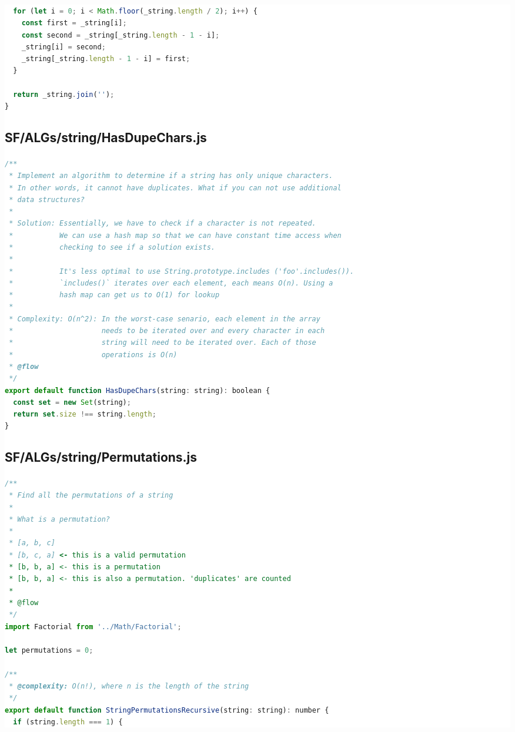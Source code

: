 ```js
  for (let i = 0; i < Math.floor(_string.length / 2); i++) {
    const first = _string[i];
    const second = _string[_string.length - 1 - i];
    _string[i] = second;
    _string[_string.length - 1 - i] = first;
  }

  return _string.join('');
}
```

## SF/ALGs/string/HasDupeChars.js

```js
/**
 * Implement an algorithm to determine if a string has only unique characters.
 * In other words, it cannot have duplicates. What if you can not use additional
 * data structures?
 *
 * Solution: Essentially, we have to check if a character is not repeated.
 *           We can use a hash map so that we can have constant time access when
 *           checking to see if a solution exists.
 *
 *           It's less optimal to use String.prototype.includes ('foo'.includes()).
 *           `includes()` iterates over each element, each means O(n). Using a
 *           hash map can get us to O(1) for lookup
 *
 * Complexity: O(n^2): In the worst-case senario, each element in the array
 *                     needs to be iterated over and every character in each
 *                     string will need to be iterated over. Each of those
 *                     operations is O(n)
 * @flow
 */
export default function HasDupeChars(string: string): boolean {
  const set = new Set(string);
  return set.size !== string.length;
}
```

## SF/ALGs/string/Permutations.js

```js
/**
 * Find all the permutations of a string
 *
 * What is a permutation?
 *
 * [a, b, c]
 * [b, c, a] <- this is a valid permutation
 * [b, b, a] <- this is a permutation
 * [b, b, a] <- this is also a permutation. 'duplicates' are counted
 *
 * @flow
 */
import Factorial from '../Math/Factorial';

let permutations = 0;

/**
 * @complexity: O(n!), where n is the length of the string
 */
export default function StringPermutationsRecursive(string: string): number {
  if (string.length === 1) {
```